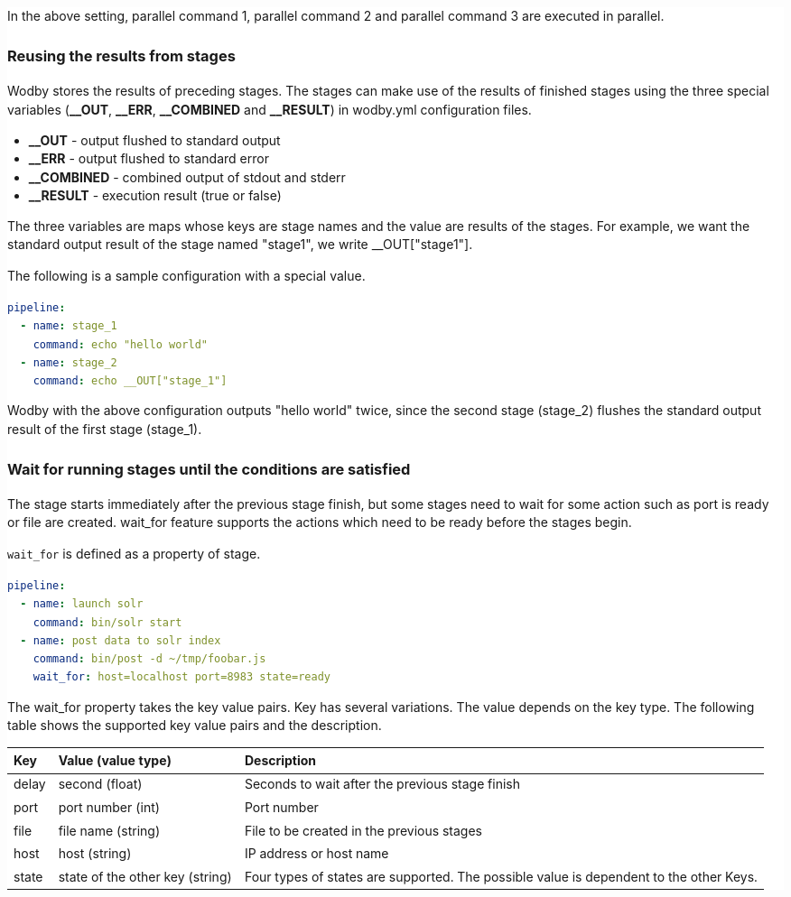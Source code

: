 In the above setting, parallel command 1, parallel command 2 and parallel command 3 are executed in parallel.

### Reusing the results from stages

Wodby stores the results of preceding stages. The stages can make use of the results of finished stages using the three special variables (**\_\_OUT**, **\_\_ERR**, **\_\_COMBINED** and **\_\_RESULT**) in wodby.yml configuration files.
                                                                                                                                          
* **\_\_OUT** -  output flushed to standard output 
* **\_\_ERR** - output flushed to standard error 
* **\_\_COMBINED** - combined output of stdout and stderr
* **\_\_RESULT** - execution result (true or false)
                                                                                                                                          
The three variables are maps whose keys are stage names and the value are results of the stages. For example, we want the standard output result of the stage named "stage1", we write __OUT["stage1"].

The following is a sample configuration with a special value.

```yml
pipeline:
  - name: stage_1
    command: echo "hello world"
  - name: stage_2
    command: echo __OUT["stage_1"]
```

Wodby with the above configuration outputs "hello world" twice, since the second stage (stage_2) flushes the standard output result of the first stage (stage_1).

### Wait for running stages until the conditions are satisfied

The stage starts immediately after the previous stage finish, but some stages need to wait for some action such as port is ready or file are created. wait_for feature supports the actions which need to be ready before the stages begin.

`wait_for` is defined as a property of stage.

```yml
pipeline:
  - name: launch solr
    command: bin/solr start
  - name: post data to solr index
    command: bin/post -d ~/tmp/foobar.js
    wait_for: host=localhost port=8983 state=ready
```

The wait_for property takes the key value pairs. Key has several variations. The value depends on the key type. The following table shows the supported key value pairs and the description.

| Key     | Value (value type)  | Description                                         |
|:--------|:--------------------|:----------------------------------------------------|
| delay   | second (float)      | Seconds to wait after the previous stage finish     |
| port    | port number (int)   | Port number                                         |
| file    | file name (string)  | File to be created in the previous stages           |
| host    | host (string)       | IP address or host name                             |
| state   | state of the other key (string) | Four types of states are supported. The possible value is dependent to the other Keys. |
